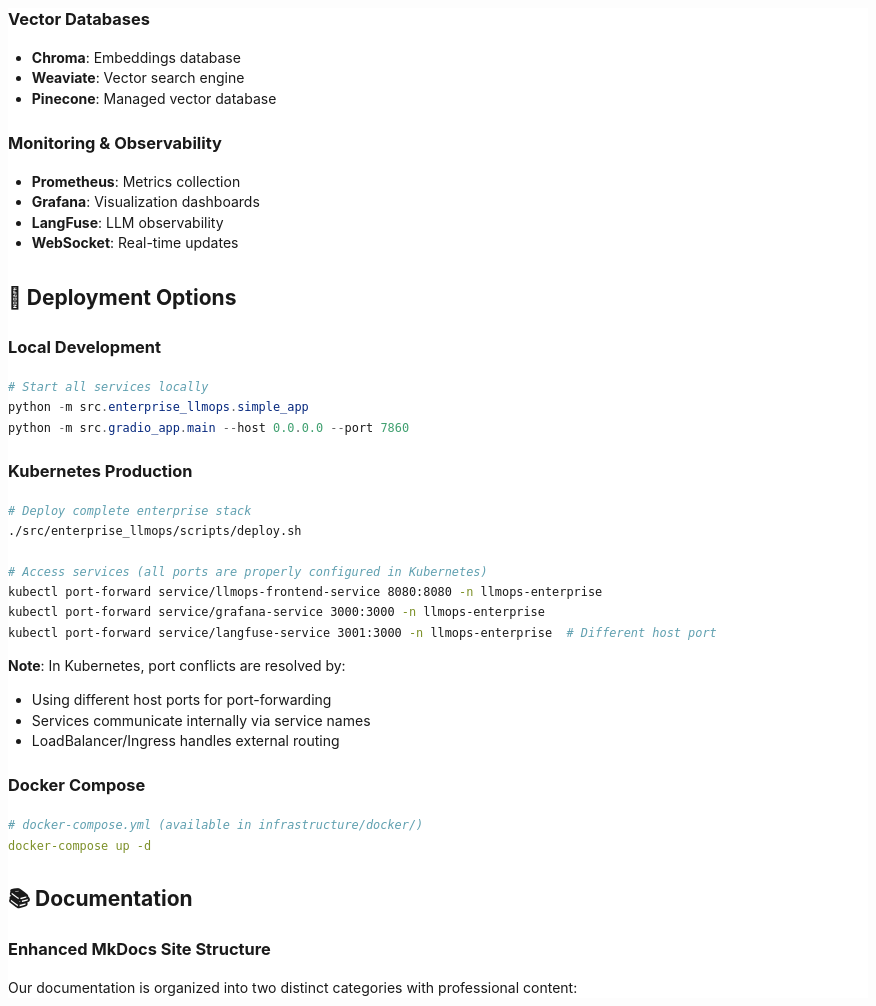 ### **Vector Databases**

- **Chroma**: Embeddings database
- **Weaviate**: Vector search engine
- **Pinecone**: Managed vector database

### **Monitoring & Observability**

- **Prometheus**: Metrics collection
- **Grafana**: Visualization dashboards
- **LangFuse**: LLM observability
- **WebSocket**: Real-time updates

## 🚀 **Deployment Options**

### **Local Development**

```powershell
# Start all services locally
python -m src.enterprise_llmops.simple_app
python -m src.gradio_app.main --host 0.0.0.0 --port 7860
```

### **Kubernetes Production**

```bash
# Deploy complete enterprise stack
./src/enterprise_llmops/scripts/deploy.sh

# Access services (all ports are properly configured in Kubernetes)
kubectl port-forward service/llmops-frontend-service 8080:8080 -n llmops-enterprise
kubectl port-forward service/grafana-service 3000:3000 -n llmops-enterprise
kubectl port-forward service/langfuse-service 3001:3000 -n llmops-enterprise  # Different host port
```

**Note**: In Kubernetes, port conflicts are resolved by:

- Using different host ports for port-forwarding
- Services communicate internally via service names
- LoadBalancer/Ingress handles external routing

### **Docker Compose**

```yaml
# docker-compose.yml (available in infrastructure/docker/)
docker-compose up -d
```

## 📚 **Documentation**

### **Enhanced MkDocs Site Structure**

Our documentation is organized into two distinct categories with professional content:
